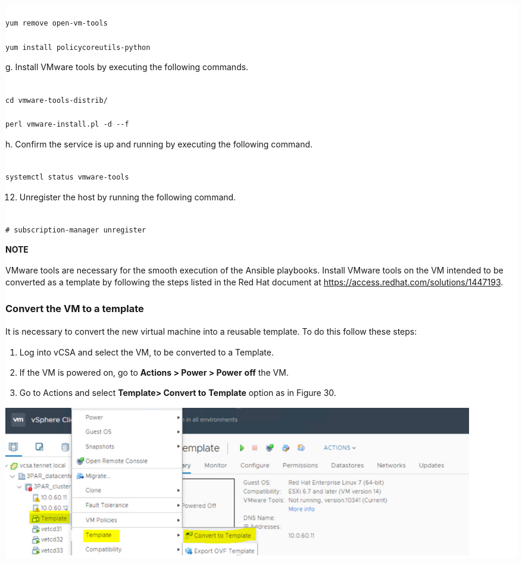 ```

yum remove open-vm-tools

yum install policycoreutils-python

```

g. Install VMware tools by executing the following commands.

```

cd vmware-tools-distrib/

perl vmware-install.pl -d --f

```

h. Confirm the service is up and running by executing the following
command.

```

systemctl status vmware-tools

```

12) Unregister the host by running the following command.

```

# subscription-manager unregister

```

**NOTE**

VMware tools are necessary for the smooth execution of the Ansible
playbooks. Install VMware tools on the VM intended to be converted as a
template by following the steps listed in the Red Hat document at
<https://access.redhat.com/solutions/1447193>.

### Convert the VM to a template

It is necessary to convert the new virtual machine into a reusable
template. To do this follow these steps:

1) Log into vCSA and select the VM, to be converted to a Template.

2) If the VM is powered on, go to **Actions > Power > Power** **off**
the VM.

3) Go to Actions and select **Template> Convert to** **Template**
option as in Figure 30.

![VM conversion screen](images/figure30.png)
